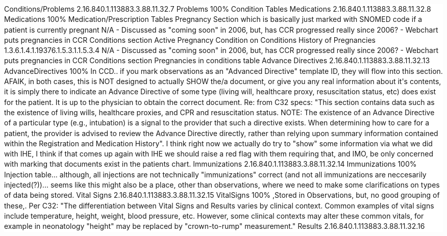   <tr>
    <td>Conditions/Problems</td>
    <td>2.16.840.1.113883.3.88.11.32.7</td>
    <td>Problems</td>
    <td>100% Condition Tables</td>
  </tr>
  <tr>
    <td>Medications</td>
    <td>2.16.840.1.113883.3.88.11.32.8</td>
    <td>Medications</td>
    <td>100% Medication/Prescription Tables</td>
  </tr>
  <tr>
    <td>Pregnancy</td>
    <td>Section which is basically just marked with SNOMED code if a patient is currently pregnant</td>
    <td>N/A - Discussed as "coming soon" in 2006, but, has CCR progressed really since 2006? - Webchart puts pregnancies in CCR Conditions section</td>
    <td>Active Pregnancy Condition on Conditions</td>
  </tr>
  <tr>
    <td>History of Pregnancies</td>
    <td>1.3.6.1.4.1.19376.1.5.3.1.1.5.3.4</td>
    <td>N/A - Discussed as "coming soon" in 2006, but, has CCR progressed really since 2006? - Webchart puts pregnancies in CCR Conditions section</td>
    <td>Pregnancies in conditions table</td>
  </tr>
  <tr>
    <td>Advance Directives</td>
    <td>2.16.840.1.113883.3.88.11.32.13</td>
    <td>AdvanceDirectives</td>
    <td>100% In CCD.. if you mark observations as an "Advanced Directive" template ID, they will flow into this section. AFAIK, in both cases, this is NOT designed to actually SHOW the/a document, or give you any real information about it's contents, it is simply there to indicate an Advance Directive of some type (living will, healthcare proxy, resuscitation status, etc) does exist for the patient. It is up to the physician to obtain the correct document. Re: from C32 specs: "This section contains data such as the existence of living wills, healthcare proxies, and CPR and resuscitation status. NOTE: The existence of an Advance Directive of a particular type (e.g., intubation) is a signal to the provider that such a directive exists. When determining how to care for a patient, the provider is advised to review the Advance Directive directly, rather than relying upon summary information contained within the Registration and Medication History". I think right now we actually do try to "show" some information via what we did with IHE, I think if that comes up again with IHE we should raise a red flag with them requiring that, and IMO, be only concerned with marking that documents exist in the patients chart.</td>
  </tr>
  <tr>
    <td>Immunizations</td>
    <td>2.16.840.1.113883.3.88.11.32.14</td>
    <td>Immunizations</td>
    <td>100% Injection table... although, all injections are not technically "immunizations" correct (and not all immunizations are neccesarily injected(?))... seems like this might also be a place, other than observations, where we need to make some clarifications on types of data being stored.</td>
  </tr>
  <tr>
    <td>Vital Signs</td>
    <td>2.16.840.1.113883.3.88.11.32.15</td>
    <td>VitalSigns</td>
    <td>100% ,Stored in Observations, but, no good grouping of these,. Per C32: "The differentiation between Vital Signs and Results varies by clinical context. Common examples of vital signs include temperature, height, weight, blood pressure, etc. However, some clinical contexts may alter these common vitals, for example in neonatology "height" may be replaced by "crown-to-rump" measurement."</td>
  </tr>
  <tr>
    <td>Results</td>
    <td>2.16.840.1.113883.3.88.11.32.16</td>